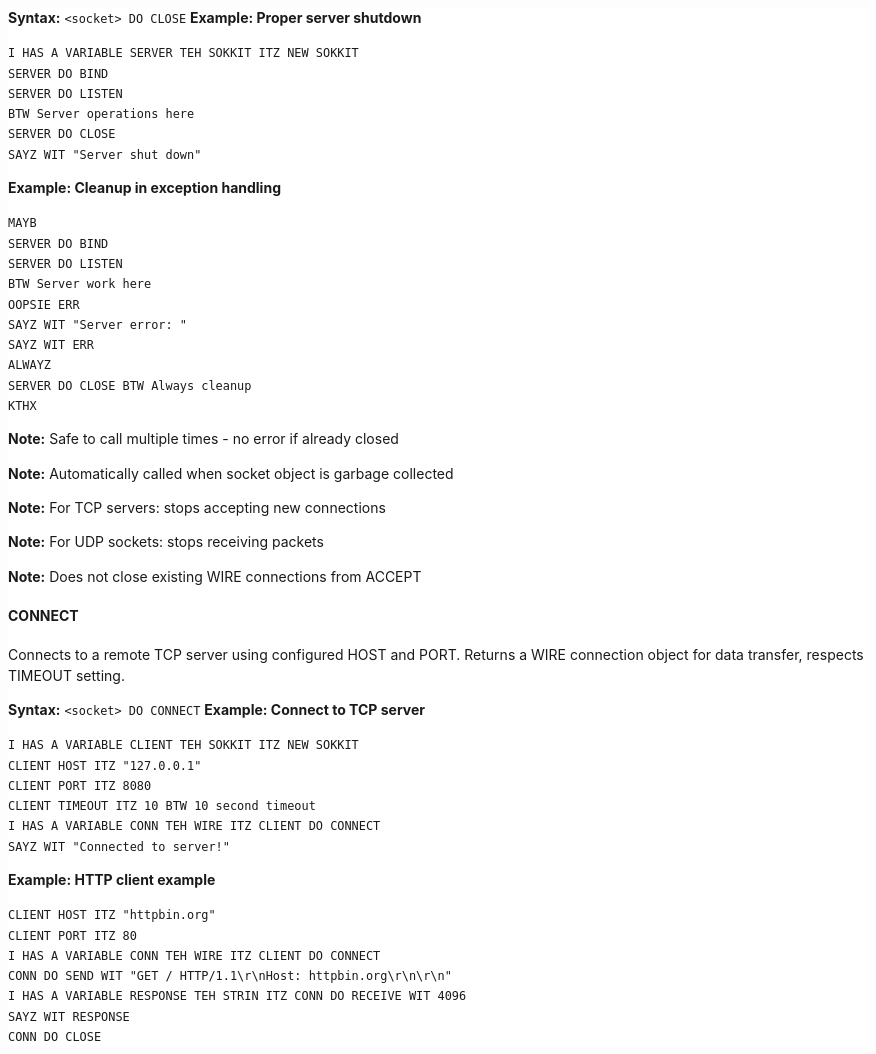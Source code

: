 **Syntax:** `<socket> DO CLOSE`
**Example: Proper server shutdown**

```lol
I HAS A VARIABLE SERVER TEH SOKKIT ITZ NEW SOKKIT
SERVER DO BIND
SERVER DO LISTEN
BTW Server operations here
SERVER DO CLOSE
SAYZ WIT "Server shut down"
```

**Example: Cleanup in exception handling**

```lol
MAYB
SERVER DO BIND
SERVER DO LISTEN
BTW Server work here
OOPSIE ERR
SAYZ WIT "Server error: "
SAYZ WIT ERR
ALWAYZ
SERVER DO CLOSE BTW Always cleanup
KTHX
```

**Note:** Safe to call multiple times - no error if already closed

**Note:** Automatically called when socket object is garbage collected

**Note:** For TCP servers: stops accepting new connections

**Note:** For UDP sockets: stops receiving packets

**Note:** Does not close existing WIRE connections from ACCEPT

#### CONNECT

Connects to a remote TCP server using configured HOST and PORT.
Returns a WIRE connection object for data transfer, respects TIMEOUT setting.

**Syntax:** `<socket> DO CONNECT`
**Example: Connect to TCP server**

```lol
I HAS A VARIABLE CLIENT TEH SOKKIT ITZ NEW SOKKIT
CLIENT HOST ITZ "127.0.0.1"
CLIENT PORT ITZ 8080
CLIENT TIMEOUT ITZ 10 BTW 10 second timeout
I HAS A VARIABLE CONN TEH WIRE ITZ CLIENT DO CONNECT
SAYZ WIT "Connected to server!"
```

**Example: HTTP client example**

```lol
CLIENT HOST ITZ "httpbin.org"
CLIENT PORT ITZ 80
I HAS A VARIABLE CONN TEH WIRE ITZ CLIENT DO CONNECT
CONN DO SEND WIT "GET / HTTP/1.1\r\nHost: httpbin.org\r\n\r\n"
I HAS A VARIABLE RESPONSE TEH STRIN ITZ CONN DO RECEIVE WIT 4096
SAYZ WIT RESPONSE
CONN DO CLOSE
```

